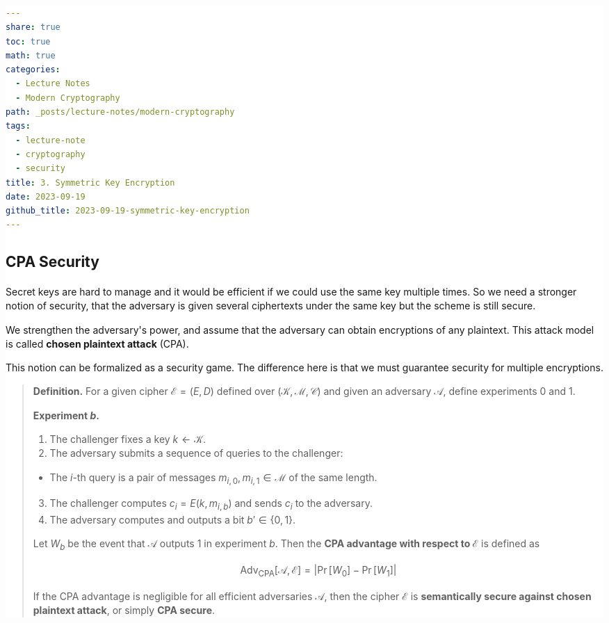 ```yaml
---
share: true
toc: true
math: true
categories:
  - Lecture Notes
  - Modern Cryptography
path: _posts/lecture-notes/modern-cryptography
tags:
  - lecture-note
  - cryptography
  - security
title: 3. Symmetric Key Encryption
date: 2023-09-19
github_title: 2023-09-19-symmetric-key-encryption
---
```


## CPA Security

Secret keys are hard to manage and it would be efficient if we could use the same key multiple times. So we need a stronger notion of security, that the adversary is given several ciphertexts under the same key but the scheme is still secure.

We strengthen the adversary's power, and assume that the adversary can obtain encryptions of any plaintext. This attack model is called **chosen plaintext attack** (CPA).

This notion can be formalized as a security game. The difference here is that we must guarantee security for multiple encryptions.

> **Definition.** For a given cipher $\mathcal{E} = (E, D)$ defined over $(\mathcal{K}, \mathcal{M}, \mathcal{C})$ and given an adversary $\mathcal{A}$, define experiments 0 and 1.
> 
> **Experiment $b$.**
> 1. The challenger fixes a key $k \leftarrow \mathcal{K}$.
> 2. The adversary submits a sequence of queries to the challenger:
> 	- The $i$-th query is a pair of messages $m_{i, 0}, m_{i, 1} \in \mathcal{M}$ of the same length.
> 3. The challenger computes $c_i = E(k, m_{i, b})$ and sends $c_i$ to the adversary.
> 4. The adversary computes and outputs a bit $b' \in \left\lbrace 0, 1 \right\rbrace$.
> 
> Let $W_b$ be the event that $\mathcal{A}$ outputs $1$ in experiment $b$. Then the **CPA advantage with respect to $\mathcal{E}$** is defined as
> 
> $$
> \mathrm{Adv}_{\mathrm{CPA}}[\mathcal{A}, \mathcal{E}] = \left\lvert \Pr[W_0] - \Pr[W_1] \right\lvert
> $$
> 
> If the CPA advantage is negligible for all efficient adversaries $\mathcal{A}$, then the cipher $\mathcal{E}$ is **semantically secure against chosen plaintext attack**, or simply **CPA secure**.


[^1]: Introduction to Modern Cryptography
[^2]: A Graduate Course in Applied Cryptography